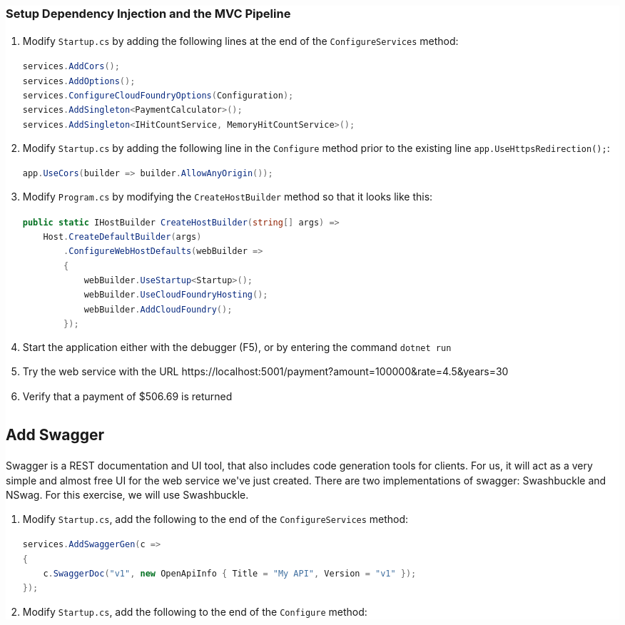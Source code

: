 ### Setup Dependency Injection and the MVC Pipeline

1. Modify `Startup.cs` by adding the following lines at the end of the `ConfigureServices` method:

    ```csharp
    services.AddCors();
    services.AddOptions();
    services.ConfigureCloudFoundryOptions(Configuration);
    services.AddSingleton<PaymentCalculator>();
    services.AddSingleton<IHitCountService, MemoryHitCountService>();
    ```

1. Modify `Startup.cs` by adding the following line in the `Configure` method prior to the existing line `app.UseHttpsRedirection();`:

    ```csharp
    app.UseCors(builder => builder.AllowAnyOrigin());
    ```

1. Modify `Program.cs` by modifying the `CreateHostBuilder` method so that it looks like this:

    ```csharp
    public static IHostBuilder CreateHostBuilder(string[] args) =>
        Host.CreateDefaultBuilder(args)
            .ConfigureWebHostDefaults(webBuilder =>
            {
                webBuilder.UseStartup<Startup>();
                webBuilder.UseCloudFoundryHosting();
                webBuilder.AddCloudFoundry();
            });
    ```

1. Start the application either with the debugger (F5), or by entering the command `dotnet run`

1. Try the web service with the URL https://localhost:5001/payment?amount=100000&rate=4.5&years=30

1. Verify that a payment of $506.69 is returned

## Add Swagger

Swagger is a REST documentation and UI tool, that also includes code generation tools for clients. For us, it will act as a very simple and almost free UI for the web service we've just created. There are two implementations of swagger: Swashbuckle and NSwag. For this exercise, we will use Swashbuckle.

1. Modify `Startup.cs`, add the following to the end of the `ConfigureServices` method:

    ```csharp
    services.AddSwaggerGen(c =>
    {
        c.SwaggerDoc("v1", new OpenApiInfo { Title = "My API", Version = "v1" });                
    });
    ```

1. Modify `Startup.cs`, add the following to the end of the `Configure` method:
